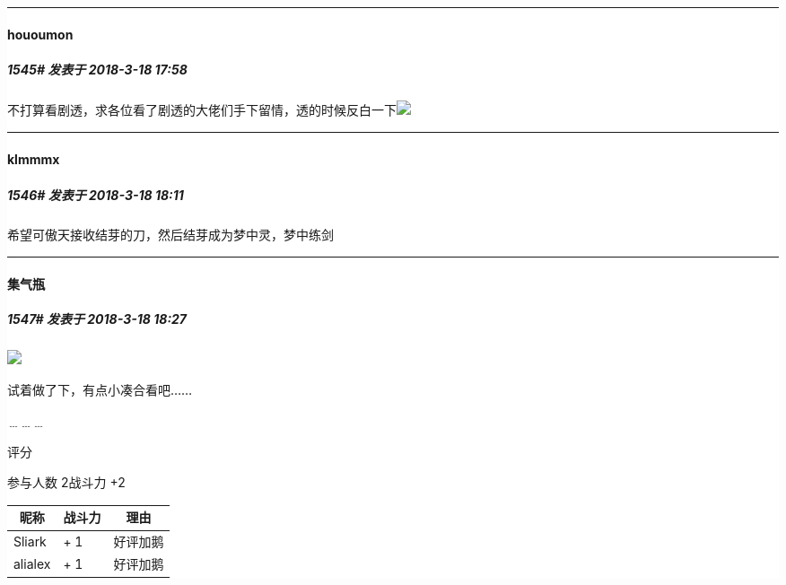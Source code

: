 




-----

####  hououmon  
##### 1545#       发表于 2018-3-18 17:58




不打算看剧透，求各位看了剧透的大佬们手下留情，透的时候反白一下<img src="https://static.saraba1st.com/image/smiley/face2017/029.png" referrerpolicy="no-referrer">







-----

####  klmmmx  
##### 1546#       发表于 2018-3-18 18:11




希望可傲天接收结芽的刀，然后结芽成为梦中灵，梦中练剑







-----

####  集气瓶  
##### 1547#       发表于 2018-3-18 18:27



<img src="http://wx3.sinaimg.cn/large/3f73e5cbly1fph5ahs3gmg20ao060kjo.gif" referrerpolicy="no-referrer">

试着做了下，有点小凑合看吧……



﹍﹍﹍

评分





 参与人数 2战斗力 +2

|昵称|战斗力|理由|
|----|---|---|
| Sliark| + 1|好评加鹅|
| alialex| + 1|好评加鹅|


